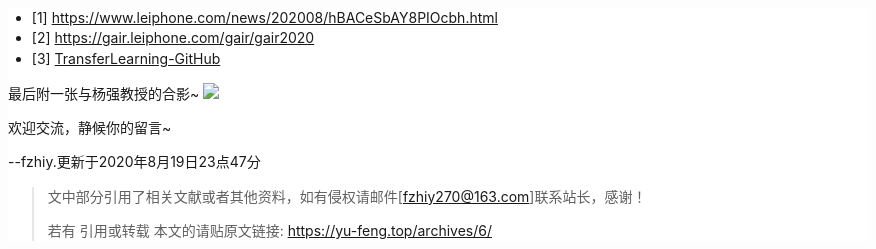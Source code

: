 - [1] https://www.leiphone.com/news/202008/hBACeSbAY8PIOcbh.html
- [2] https://gair.leiphone.com/gair/gair2020
- [3] [TransferLearning-GitHub](https://github.com/jindongwang/transferlearning)



最后附一张与杨强教授的合影~
![](https://img.fzhiy.net/img/fl-yq.jpg)

欢迎交流，静候你的留言~

--fzhiy.更新于2020年8月19日23点47分

> 文中部分引用了相关文献或者其他资料，如有侵权请邮件[fzhiy270@163.com]联系站长，感谢！
>
> 若有 引用或转载 本文的请贴原文链接: https://yu-feng.top/archives/6/